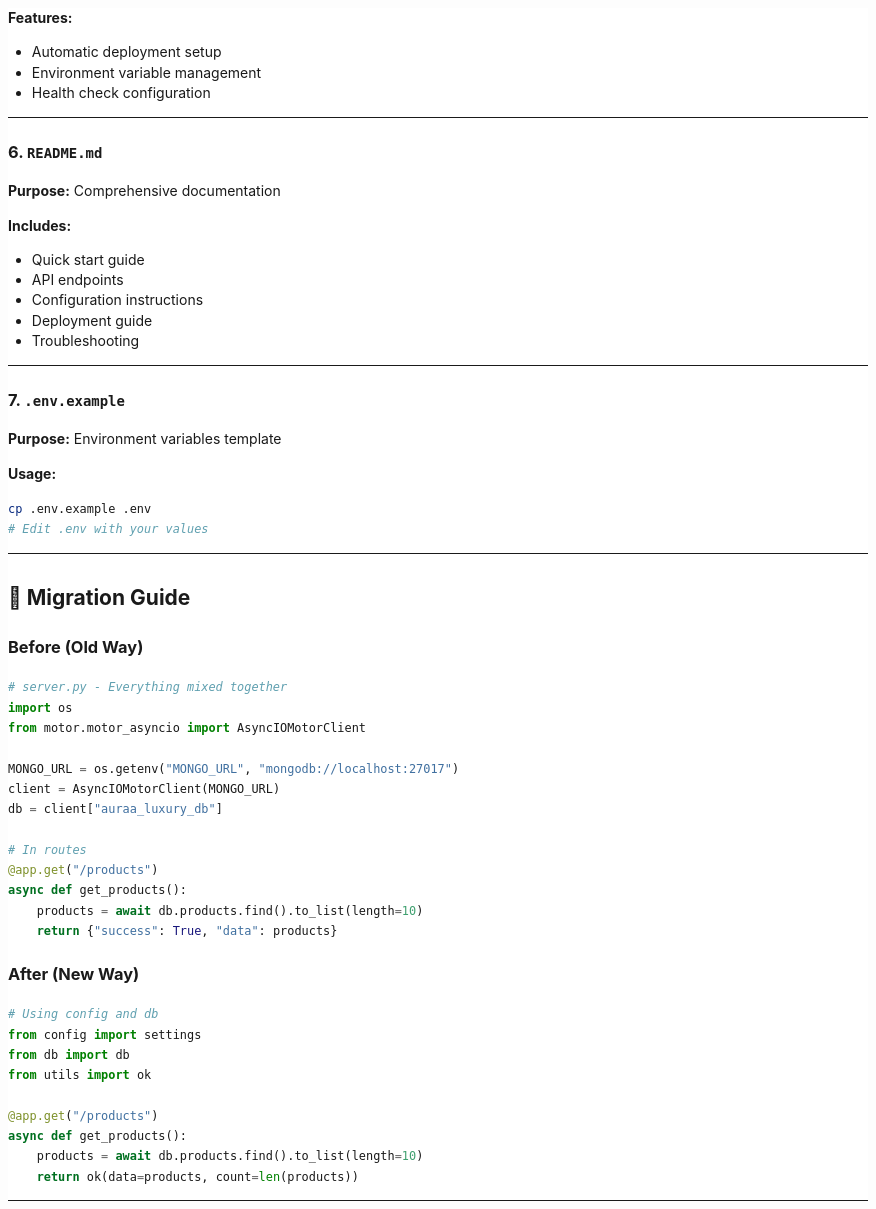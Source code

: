 **Features:**
- Automatic deployment setup
- Environment variable management
- Health check configuration

---

### 6. `README.md`
**Purpose:** Comprehensive documentation

**Includes:**
- Quick start guide
- API endpoints
- Configuration instructions
- Deployment guide
- Troubleshooting

---

### 7. `.env.example`
**Purpose:** Environment variables template

**Usage:**
```bash
cp .env.example .env
# Edit .env with your values
```

---

## 🔄 Migration Guide

### Before (Old Way)

```python
# server.py - Everything mixed together
import os
from motor.motor_asyncio import AsyncIOMotorClient

MONGO_URL = os.getenv("MONGO_URL", "mongodb://localhost:27017")
client = AsyncIOMotorClient(MONGO_URL)
db = client["auraa_luxury_db"]

# In routes
@app.get("/products")
async def get_products():
    products = await db.products.find().to_list(length=10)
    return {"success": True, "data": products}
```

### After (New Way)

```python
# Using config and db
from config import settings
from db import db
from utils import ok

@app.get("/products")
async def get_products():
    products = await db.products.find().to_list(length=10)
    return ok(data=products, count=len(products))
```

---